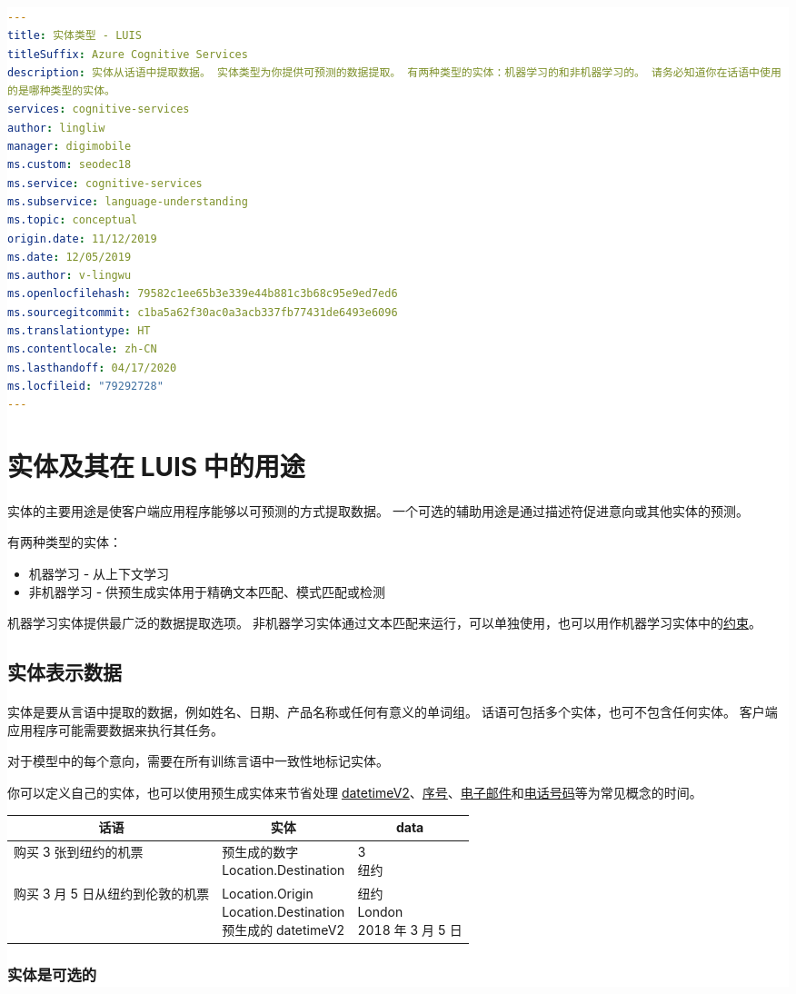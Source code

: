 ```yaml
---
title: 实体类型 - LUIS
titleSuffix: Azure Cognitive Services
description: 实体从话语中提取数据。 实体类型为你提供可预测的数据提取。 有两种类型的实体：机器学习的和非机器学习的。 请务必知道你在话语中使用的是哪种类型的实体。
services: cognitive-services
author: lingliw
manager: digimobile
ms.custom: seodec18
ms.service: cognitive-services
ms.subservice: language-understanding
ms.topic: conceptual
origin.date: 11/12/2019
ms.date: 12/05/2019
ms.author: v-lingwu
ms.openlocfilehash: 79582c1ee65b3e339e44b881c3b68c95e9ed7ed6
ms.sourcegitcommit: c1ba5a62f30ac0a3acb337fb77431de6493e6096
ms.translationtype: HT
ms.contentlocale: zh-CN
ms.lasthandoff: 04/17/2020
ms.locfileid: "79292728"
---
```

# <a name="entities-and-their-purpose-in-luis"></a>实体及其在 LUIS 中的用途

实体的主要用途是使客户端应用程序能够以可预测的方式提取数据。 一个可选的辅助用途是通过描述符促进意向或其他实体的预测。 

有两种类型的实体：

* 机器学习 - 从上下文学习
* 非机器学习 - 供预生成实体用于精确文本匹配、模式匹配或检测

机器学习实体提供最广泛的数据提取选项。 非机器学习实体通过文本匹配来运行，可以单独使用，也可以用作机器学习实体中的[约束](#design-entities-for-decomposition)。

## <a name="entities-represent-data"></a>实体表示数据

实体是要从言语中提取的数据，例如姓名、日期、产品名称或任何有意义的单词组。 话语可包括多个实体，也可不包含任何实体。 客户端应用程序可能需要数据来执行其任务。 

对于模型中的每个意向，需要在所有训练言语中一致性地标记实体。

 你可以定义自己的实体，也可以使用预生成实体来节省处理 [datetimeV2](luis-reference-prebuilt-datetimev2.md)、[序号](luis-reference-prebuilt-ordinal.md)、[电子邮件](luis-reference-prebuilt-email.md)和[电话号码](luis-reference-prebuilt-phonenumber.md)等为常见概念的时间。

|话语|实体|data|
|--|--|--|
|购买 3 张到纽约的机票|预生成的数字<br>Location.Destination|3<br>纽约|
|购买 3 月 5 日从纽约到伦敦的机票|Location.Origin<br>Location.Destination<br>预生成的 datetimeV2|纽约<br>London<br>2018 年 3 月 5 日|

### <a name="entities-are-optional"></a>实体是可选的
